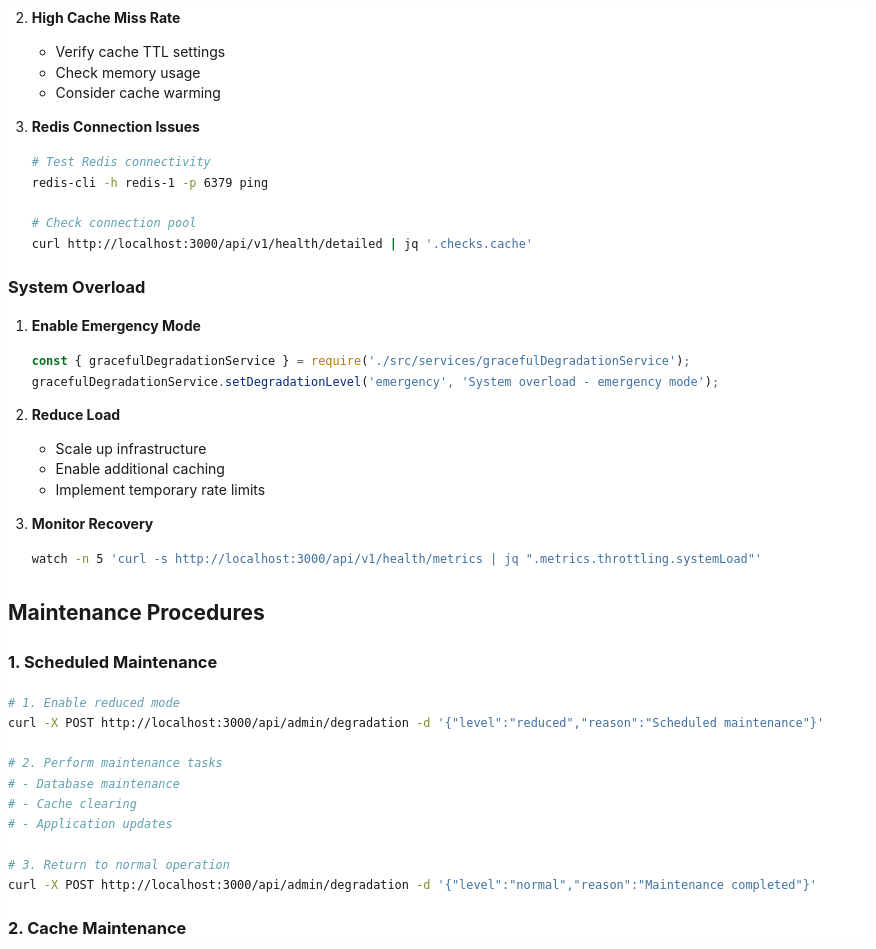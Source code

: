 2. **High Cache Miss Rate**
   - Verify cache TTL settings
   - Check memory usage
   - Consider cache warming

3. **Redis Connection Issues**
   ```bash
   # Test Redis connectivity
   redis-cli -h redis-1 -p 6379 ping
   
   # Check connection pool
   curl http://localhost:3000/api/v1/health/detailed | jq '.checks.cache'
   ```

### System Overload

1. **Enable Emergency Mode**
   ```javascript
   const { gracefulDegradationService } = require('./src/services/gracefulDegradationService');
   gracefulDegradationService.setDegradationLevel('emergency', 'System overload - emergency mode');
   ```

2. **Reduce Load**
   - Scale up infrastructure
   - Enable additional caching
   - Implement temporary rate limits

3. **Monitor Recovery**
   ```bash
   watch -n 5 'curl -s http://localhost:3000/api/v1/health/metrics | jq ".metrics.throttling.systemLoad"'
   ```

## Maintenance Procedures

### 1. Scheduled Maintenance

```bash
# 1. Enable reduced mode
curl -X POST http://localhost:3000/api/admin/degradation -d '{"level":"reduced","reason":"Scheduled maintenance"}'

# 2. Perform maintenance tasks
# - Database maintenance
# - Cache clearing
# - Application updates

# 3. Return to normal operation
curl -X POST http://localhost:3000/api/admin/degradation -d '{"level":"normal","reason":"Maintenance completed"}'
```

### 2. Cache Maintenance
